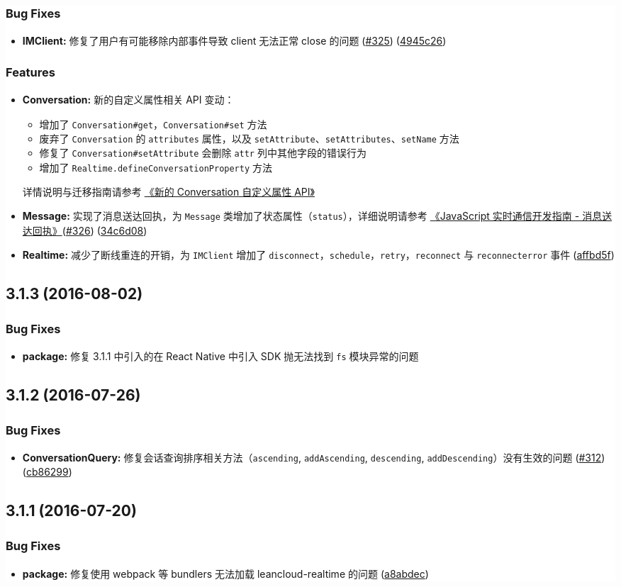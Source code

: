 
### Bug Fixes

* **IMClient:** 修复了用户有可能移除内部事件导致 client 无法正常 close 的问题 ([#325](https://github.com/leancloud/js-realtime-sdk/issues/325)) ([4945c26](https://github.com/leancloud/js-realtime-sdk/commit/4945c26))


### Features

* **Conversation:** 新的自定义属性相关 API 变动：

  * 增加了 `Conversation#get`，`Conversation#set` 方法
  * 废弃了 `Conversation` 的 `attributes` 属性，以及 `setAttribute`、`setAttributes`、`setName` 方法
  * 修复了 `Conversation#setAttribute` 会删除 `attr` 列中其他字段的错误行为
  * 增加了 `Realtime.defineConversationProperty` 方法

  详情说明与迁移指南请参考 [《新的 Conversation 自定义属性 API》](https://url.leanapp.cn/DeprecateAttributes)

* **Message:** 实现了消息送达回执，为 `Message` 类增加了状态属性（`status`），详细说明请参考 [《JavaScript 实时通信开发指南 - 消息送达回执》](https://leancloud.cn/docs/realtime_guide-js.html#消息送达回执)([#326](https://github.com/leancloud/js-realtime-sdk/issues/326)) ([34c6d08](https://github.com/leancloud/js-realtime-sdk/commit/34c6d08))
* **Realtime:** 减少了断线重连的开销，为 `IMClient` 增加了 `disconnect`，`schedule`，`retry`，`reconnect` 与 `reconnecterror` 事件 ([affbd5f](https://github.com/leancloud/js-realtime-sdk/commit/affbd5f))



<a name="3.1.3"></a>
## 3.1.3 (2016-08-02)


### Bug Fixes

* **package:** 修复 3.1.1 中引入的在 React Native 中引入 SDK 抛无法找到 `fs` 模块异常的问题


<a name="3.1.2"></a>
## 3.1.2 (2016-07-26)


### Bug Fixes

* **ConversationQuery:** 修复会话查询排序相关方法（`ascending`, `addAscending`, `descending`, `addDescending`）没有生效的问题 ([#312](https://github.com/leancloud/js-realtime-sdk/issues/312)) ([cb86299](https://github.com/leancloud/js-realtime-sdk/commit/cb86299))



<a name="3.1.1"></a>
## 3.1.1 (2016-07-20)


### Bug Fixes

* **package:** 修复使用 webpack 等 bundlers 无法加载 leancloud-realtime 的问题 ([a8abdec](https://github.com/leancloud/js-realtime-sdk/commit/a8abdec))
